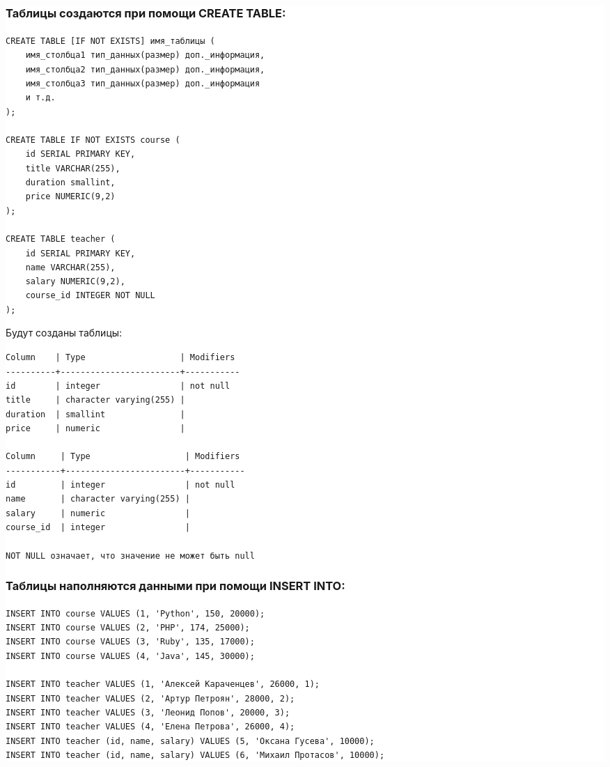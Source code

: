 ### Таблицы создаются при помощи CREATE TABLE:

    CREATE TABLE [IF NOT EXISTS] имя_таблицы (
        имя_столбца1 тип_данных(размер) доп._информация,
        имя_столбца2 тип_данных(размер) доп._информация,
        имя_столбца3 тип_данных(размер) доп._информация
        и т.д.
    );

    CREATE TABLE IF NOT EXISTS course (
        id SERIAL PRIMARY KEY,
        title VARCHAR(255),
        duration smallint,
        price NUMERIC(9,2)
    );

    CREATE TABLE teacher (
        id SERIAL PRIMARY KEY,
        name VARCHAR(255),
        salary NUMERIC(9,2),
        course_id INTEGER NOT NULL
    );

Будут созданы таблицы:

    Column    | Type                   | Modifiers
    ----------+------------------------+-----------
    id        | integer                | not null
    title     | character varying(255) |
    duration  | smallint               |
    price     | numeric                |

    Column     | Type                   | Modifiers
    -----------+------------------------+-----------
    id         | integer                | not null
    name       | character varying(255) |
    salary     | numeric                |
    course_id  | integer                | 

    NOT NULL означает, что значение не может быть null

### Таблицы наполняются данными при помощи INSERT INTO:

    INSERT INTO course VALUES (1, 'Python', 150, 20000);
    INSERT INTO course VALUES (2, 'PHP', 174, 25000);
    INSERT INTO course VALUES (3, 'Ruby', 135, 17000);
    INSERT INTO course VALUES (4, 'Java', 145, 30000);
   
    INSERT INTO teacher VALUES (1, 'Алексей Караченцев', 26000, 1);
    INSERT INTO teacher VALUES (2, 'Артур Петроян', 28000, 2);
    INSERT INTO teacher VALUES (3, 'Леонид Попов', 20000, 3);
    INSERT INTO teacher VALUES (4, 'Елена Петрова', 26000, 4);
    INSERT INTO teacher (id, name, salary) VALUES (5, 'Оксана Гусева', 10000);
    INSERT INTO teacher (id, name, salary) VALUES (6, 'Михаил Протасов', 10000);
